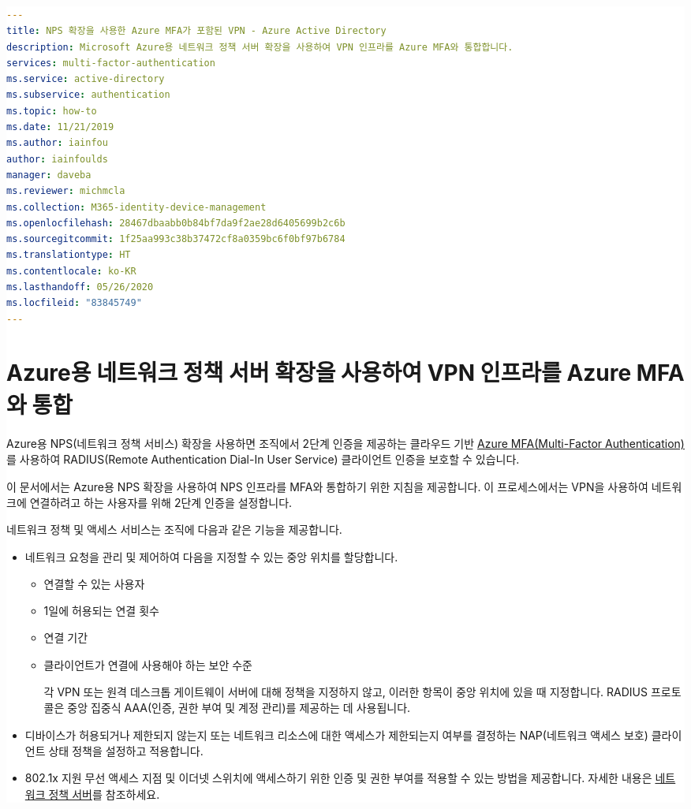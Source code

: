 ```yaml
---
title: NPS 확장을 사용한 Azure MFA가 포함된 VPN - Azure Active Directory
description: Microsoft Azure용 네트워크 정책 서버 확장을 사용하여 VPN 인프라를 Azure MFA와 통합합니다.
services: multi-factor-authentication
ms.service: active-directory
ms.subservice: authentication
ms.topic: how-to
ms.date: 11/21/2019
ms.author: iainfou
author: iainfoulds
manager: daveba
ms.reviewer: michmcla
ms.collection: M365-identity-device-management
ms.openlocfilehash: 28467dbaabb0b84bf7da9f2ae28d6405699b2c6b
ms.sourcegitcommit: 1f25aa993c38b37472cf8a0359bc6f0bf97b6784
ms.translationtype: HT
ms.contentlocale: ko-KR
ms.lasthandoff: 05/26/2020
ms.locfileid: "83845749"
---
```

# <a name="integrate-your-vpn-infrastructure-with-azure-mfa-by-using-the-network-policy-server-extension-for-azure"></a>Azure용 네트워크 정책 서버 확장을 사용하여 VPN 인프라를 Azure MFA와 통합

Azure용 NPS(네트워크 정책 서비스) 확장을 사용하면 조직에서 2단계 인증을 제공하는 클라우드 기반 [Azure MFA(Multi-Factor Authentication)](howto-mfaserver-nps-rdg.md)를 사용하여 RADIUS(Remote Authentication Dial-In User Service) 클라이언트 인증을 보호할 수 있습니다.

이 문서에서는 Azure용 NPS 확장을 사용하여 NPS 인프라를 MFA와 통합하기 위한 지침을 제공합니다. 이 프로세스에서는 VPN을 사용하여 네트워크에 연결하려고 하는 사용자를 위해 2단계 인증을 설정합니다.

네트워크 정책 및 액세스 서비스는 조직에 다음과 같은 기능을 제공합니다.

* 네트워크 요청을 관리 및 제어하여 다음을 지정할 수 있는 중앙 위치를 할당합니다.

  * 연결할 수 있는 사용자

  * 1일에 허용되는 연결 횟수

  * 연결 기간

  * 클라이언트가 연결에 사용해야 하는 보안 수준

    각 VPN 또는 원격 데스크톱 게이트웨이 서버에 대해 정책을 지정하지 않고, 이러한 항목이 중앙 위치에 있을 때 지정합니다. RADIUS 프로토콜은 중앙 집중식 AAA(인증, 권한 부여 및 계정 관리)를 제공하는 데 사용됩니다.

* 디바이스가 허용되거나 제한되지 않는지 또는 네트워크 리소스에 대한 액세스가 제한되는지 여부를 결정하는 NAP(네트워크 액세스 보호) 클라이언트 상태 정책을 설정하고 적용합니다.

* 802.1x 지원 무선 액세스 지점 및 이더넷 스위치에 액세스하기 위한 인증 및 권한 부여를 적용할 수 있는 방법을 제공합니다.
  자세한 내용은 [네트워크 정책 서버](https://docs.microsoft.com/windows-server/networking/technologies/nps/nps-top)를 참조하세요.
